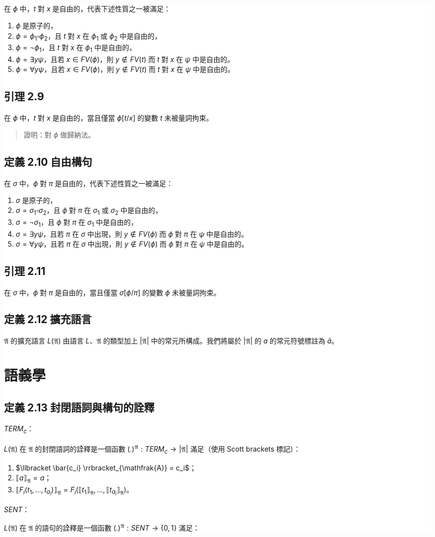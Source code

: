 在 $\phi$ 中，$t$ 對 $x$ 是自由的，代表下述性質之一被滿足：

1. $\phi$ 是原子的，
2. $\phi = \phi_1 \square \phi_2$，且 $t$ 對 $x$ 在 $\phi_1$ 或 $\phi_2$ 中是自由的，
3. $\phi = \neg \phi_1$，且 $t$ 對 $x$ 在 $\phi_1$ 中是自由的，
4. $\phi = \exists y \psi$，且若 $x\in FV(\phi)$，則 $y \not\in FV(t)$ 而 $t$ 對 $x$ 在 $\psi$ 中是自由的。
5. $\phi = \forall y \psi$，且若 $x\in FV(\phi)$，則 $y \not\in FV(t)$ 而 $t$ 對 $x$ 在 $\psi$ 中是自由的。

## 引理 2.9

在 $\phi$ 中，$t$ 對 $x$ 是自由的，當且僅當 $\phi[t/x]$ 的變數 $t$ 未被量詞拘束。

> 證明：對 $\phi$ 做歸納法。

## 定義 2.10 自由構句

在 $\sigma$ 中，$\phi$ 對 $\pi$ 是自由的，代表下述性質之一被滿足：

1. $\sigma$ 是原子的，
2. $\sigma = \sigma_1 \square \sigma_2$，且 $\phi$ 對 $\pi$ 在 $\sigma_1$ 或 $\sigma_2$ 中是自由的，
3. $\sigma = \neg \sigma_1$，且 $\phi$ 對 $\pi$ 在 $\sigma_1$ 中是自由的，
4. $\sigma = \exists y \psi$，且若 $\pi$ 在 $\sigma$ 中出現，則 $y \not\in FV(\phi)$ 而 $\phi$ 對 $\pi$ 在 $\psi$ 中是自由的。
5. $\sigma = \forall y \psi$，且若 $\pi$ 在 $\sigma$ 中出現，則 $y \not\in FV(\phi)$ 而 $\phi$ 對 $\pi$ 在 $\psi$ 中是自由的。

## 引理 2.11

在 $\sigma$ 中，$\phi$ 對 $\pi$ 是自由的，當且僅當 $\sigma[\phi/\pi]$ 的變數 $\phi$ 未被量詞拘束。

## 定義 2.12 擴充語言

$\mathfrak{A}$ 的擴充語言 $L(\mathfrak{A})$ 由語言 $L$、$\mathfrak{A}$ 的類型加上 $|\mathfrak{A}|$ 中的常元所構成。我們將屬於 $|\mathfrak{A}|$ 的 $a$ 的常元符號標註為 $\bar{a}$。

# 語義學

## 定義 2.13 封閉語詞與構句的詮釋

$TERM_c$：

$L(\mathfrak{A})$ 在 $\mathfrak{A}$ 的封閉語詞的詮釋是一個函數 $(.)^{\mathfrak{A}}: TERM_c \rightarrow |\mathfrak{A}|$ 滿足（使用 Scott brackets 標記）：

1. $\llbracket \bar{c_i} \rrbracket_{\mathfrak{A}} = c_i$；
2. $\llbracket a \rrbracket_{\mathfrak{A}} = a$；
3. $\llbracket F_i(t_1, ..., t_{a_i}) \rrbracket_{\mathfrak{A}} = F_i(\llbracket t_1 \rrbracket_{\mathfrak{A}}, ..., \llbracket t_{a_i} \rrbracket_{\mathfrak{A}})$。

$SENT$：

$L(\mathfrak{A})$ 在 $\mathfrak{A}$ 的語句的詮釋是一個函數 $(.)^{\mathfrak{A}}: SENT \rightarrow \{ 0, 1 \}$ 滿足：
